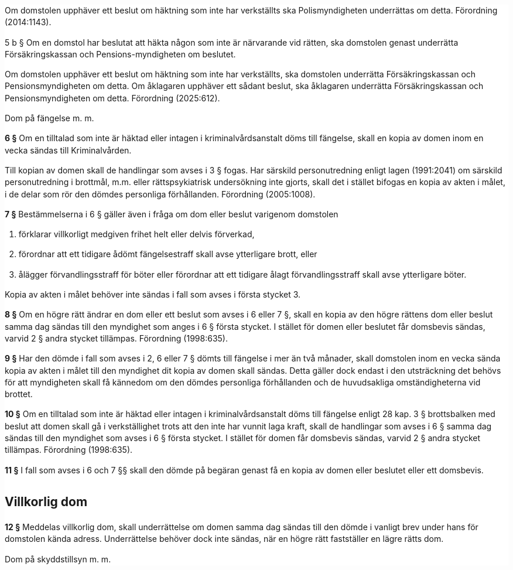 Om domstolen upphäver ett beslut om häktning som inte har verkställts ska Polismyndigheten underrättas om detta. Förordning (2014:1143).

5 b § Om en domstol har beslutat att häkta någon som inte är närvarande vid rätten, ska domstolen genast underrätta Försäkringskassan och Pensions-myndigheten om beslutet.

Om domstolen upphäver ett beslut om häktning som inte har verkställts, ska domstolen underrätta Försäkringskassan och Pensionsmyndigheten om detta. Om åklagaren upphäver ett sådant beslut, ska åklagaren underrätta Försäkringskassan och Pensionsmyndigheten om detta. Förordning (2025:612).

Dom på fängelse m. m.

**6 §** Om en tilltalad som inte är häktad eller intagen i kriminalvårdsanstalt döms till fängelse, skall en kopia av domen inom en vecka sändas till Kriminalvården.

Till kopian av domen skall de handlingar som avses i 3 § fogas. Har särskild personutredning enligt lagen (1991:2041) om särskild personutredning i brottmål, m.m. eller rättspsykiatrisk undersökning inte gjorts, skall det i stället bifogas en kopia av akten i målet, i de delar som rör den dömdes personliga förhållanden. Förordning (2005:1008).

**7 §** Bestämmelserna i 6 § gäller även i fråga om dom eller beslut varigenom domstolen

1. förklarar villkorligt medgiven frihet helt eller delvis förverkad,

2. förordnar att ett tidigare ådömt fängelsestraff skall avse ytterligare brott, eller

3. ålägger förvandlingsstraff för böter eller förordnar att ett tidigare ålagt förvandlingsstraff skall avse ytterligare böter.

Kopia av akten i målet behöver inte sändas i fall som avses i första stycket 3.

**8 §** Om en högre rätt ändrar en dom eller ett beslut som avses i 6 eller 7 §, skall en kopia av den högre rättens dom eller beslut samma dag sändas till den myndighet som anges i 6 § första stycket. I stället för domen eller beslutet får domsbevis sändas, varvid 2 § andra stycket tillämpas. Förordning (1998:635).

**9 §** Har den dömde i fall som avses i 2, 6 eller 7 § dömts till fängelse i mer än två månader, skall domstolen inom en vecka sända kopia av akten i målet till den myndighet dit kopia av domen skall sändas. Detta gäller dock endast i den utsträckning det behövs för att myndigheten skall få kännedom om den dömdes personliga förhållanden och de huvudsakliga omständigheterna vid brottet.

**10 §** Om en tilltalad som inte är häktad eller intagen i kriminalvårdsanstalt döms till fängelse enligt 28 kap. 3 § brottsbalken med beslut att domen skall gå i verkställighet trots att den inte har vunnit laga kraft, skall de handlingar som avses i 6 § samma dag sändas till den myndighet som avses i 6 § första stycket. I stället för domen får domsbevis sändas, varvid 2 § andra stycket tillämpas. Förordning (1998:635).

**11 §** I fall som avses i 6 och 7 §§ skall den dömde på begäran genast få en kopia av domen eller beslutet eller ett domsbevis.

## Villkorlig dom

**12 §** Meddelas villkorlig dom, skall underrättelse om domen samma dag sändas till den dömde i vanligt brev under hans för domstolen kända adress. Underrättelse behöver dock inte sändas, när en högre rätt fastställer en lägre rätts dom.

Dom på skyddstillsyn m. m.
